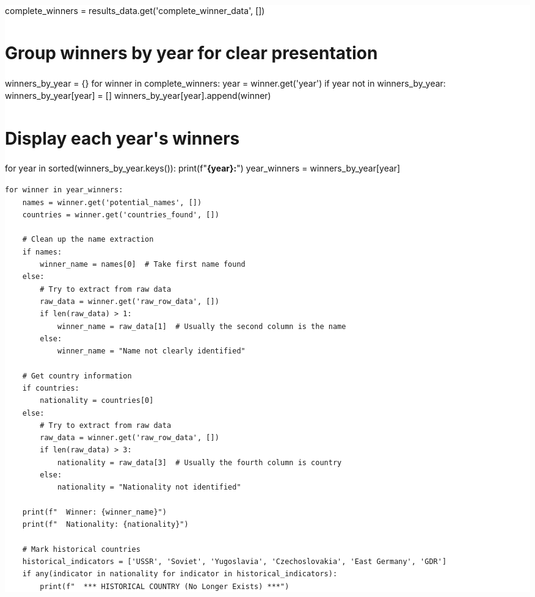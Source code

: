 complete_winners = results_data.get('complete_winner_data', [])

# Group winners by year for clear presentation
winners_by_year = {}
for winner in complete_winners:
    year = winner.get('year')
    if year not in winners_by_year:
        winners_by_year[year] = []
    winners_by_year[year].append(winner)

# Display each year's winners
for year in sorted(winners_by_year.keys()):
    print(f"**{year}:**")
    year_winners = winners_by_year[year]
    
    for winner in year_winners:
        names = winner.get('potential_names', [])
        countries = winner.get('countries_found', [])
        
        # Clean up the name extraction
        if names:
            winner_name = names[0]  # Take first name found
        else:
            # Try to extract from raw data
            raw_data = winner.get('raw_row_data', [])
            if len(raw_data) > 1:
                winner_name = raw_data[1]  # Usually the second column is the name
            else:
                winner_name = "Name not clearly identified"
        
        # Get country information
        if countries:
            nationality = countries[0]
        else:
            # Try to extract from raw data
            raw_data = winner.get('raw_row_data', [])
            if len(raw_data) > 3:
                nationality = raw_data[3]  # Usually the fourth column is country
            else:
                nationality = "Nationality not identified"
        
        print(f"  Winner: {winner_name}")
        print(f"  Nationality: {nationality}")
        
        # Mark historical countries
        historical_indicators = ['USSR', 'Soviet', 'Yugoslavia', 'Czechoslovakia', 'East Germany', 'GDR']
        if any(indicator in nationality for indicator in historical_indicators):
            print(f"  *** HISTORICAL COUNTRY (No Longer Exists) ***")
        